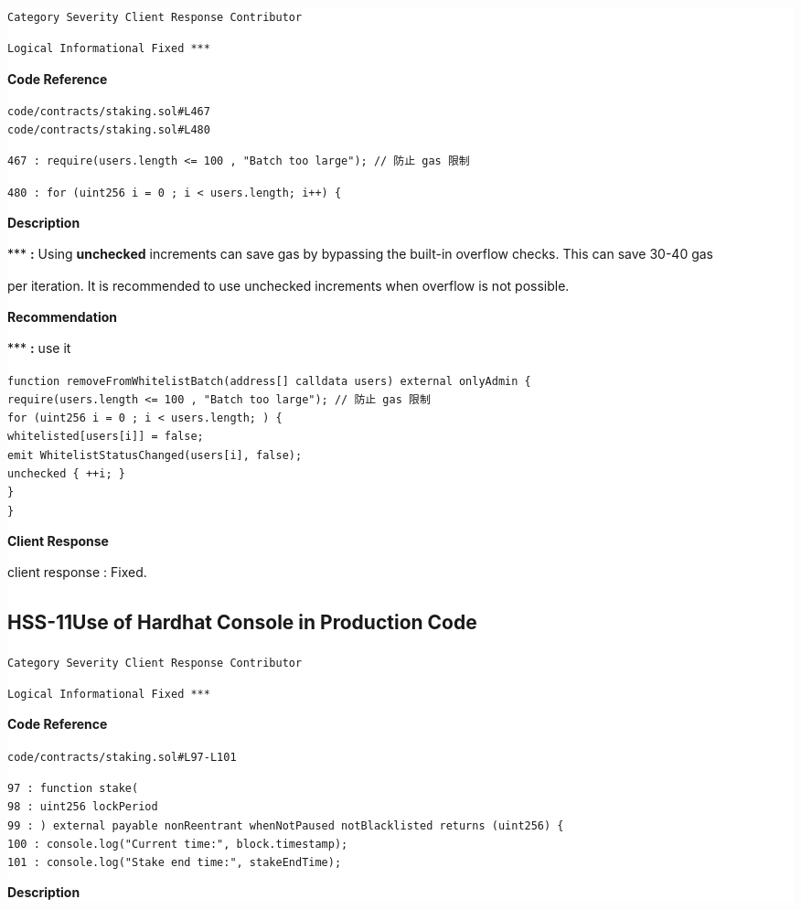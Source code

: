 ```
Category Severity Client Response Contributor
```
```
Logical Informational Fixed ***
```
**Code Reference**

```
code/contracts/staking.sol#L467
code/contracts/staking.sol#L480
```
```
467 : require(users.length <= 100 , "Batch too large"); // 防止 gas 限制
```
```
480 : for (uint256 i = 0 ; i < users.length; i++) {
```
**Description**

*** **:** Using **unchecked** increments can save gas by bypassing the built-in overflow checks. This can save 30-40 gas

per iteration. It is recommended to use unchecked increments when overflow is not possible.

**Recommendation**

*** **:** use it

```
function removeFromWhitelistBatch(address[] calldata users) external onlyAdmin {
require(users.length <= 100 , "Batch too large"); // 防止 gas 限制
for (uint256 i = 0 ; i < users.length; ) {
whitelisted[users[i]] = false;
emit WhitelistStatusChanged(users[i], false);
unchecked { ++i; }
}
}
```
**Client Response**

client response : Fixed.


## HSS-11Use of Hardhat Console in Production Code

```
Category Severity Client Response Contributor
```
```
Logical Informational Fixed ***
```
**Code Reference**

```
code/contracts/staking.sol#L97-L101
```
```
97 : function stake(
98 : uint256 lockPeriod
99 : ) external payable nonReentrant whenNotPaused notBlacklisted returns (uint256) {
100 : console.log("Current time:", block.timestamp);
101 : console.log("Stake end time:", stakeEndTime);
```
**Description**

